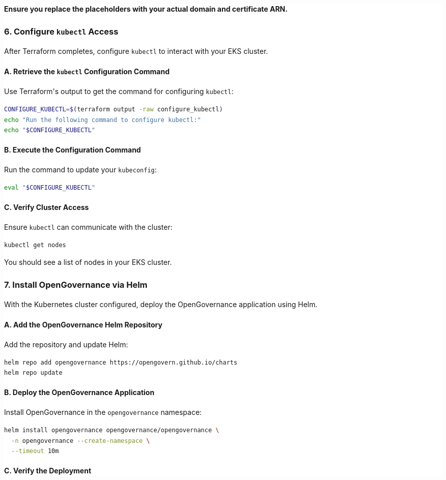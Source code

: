 **Ensure you replace the placeholders with your actual domain and certificate ARN.**

### 6. Configure `kubectl` Access

After Terraform completes, configure `kubectl` to interact with your EKS cluster.

#### **A. Retrieve the `kubectl` Configuration Command**

Use Terraform's output to get the command for configuring `kubectl`:

```sh
CONFIGURE_KUBECTL=$(terraform output -raw configure_kubectl)
echo "Run the following command to configure kubectl:"
echo "$CONFIGURE_KUBECTL"
```

#### **B. Execute the Configuration Command**

Run the command to update your `kubeconfig`:

```sh
eval "$CONFIGURE_KUBECTL"
```

#### **C. Verify Cluster Access**

Ensure `kubectl` can communicate with the cluster:

```sh
kubectl get nodes
```

You should see a list of nodes in your EKS cluster.

### 7. Install OpenGovernance via Helm

With the Kubernetes cluster configured, deploy the OpenGovernance application using Helm.

#### **A. Add the OpenGovernance Helm Repository**

Add the repository and update Helm:

```sh
helm repo add opengovernance https://opengovern.github.io/charts
helm repo update
```

#### **B. Deploy the OpenGovernance Application**

Install OpenGovernance in the `opengovernance` namespace:

```sh
helm install opengovernance opengovernance/opengovernance \
  -n opengovernance --create-namespace \
  --timeout 10m
```

#### **C. Verify the Deployment**
